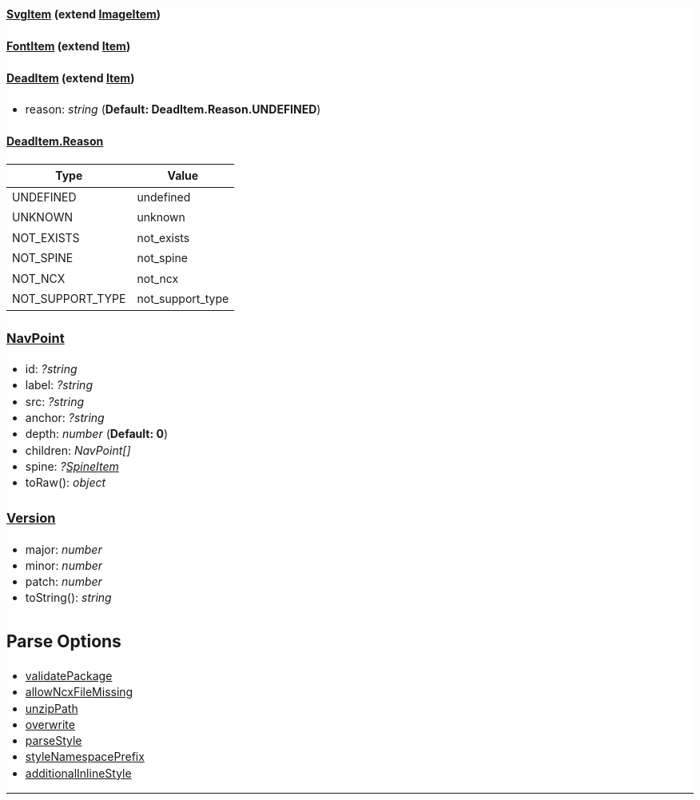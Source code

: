 <a id="svgItem"></a>

#### [SvgItem](./src/model/SvgItem.js) (extend [ImageItem](#imageItem))

<a id="fontItem"></a>

#### [FontItem](./src/model/FontItem.js) (extend [Item](#item))

<a id="deadItem"></a>

#### [DeadItem](./src/model/DeadItem.js) (extend [Item](#item))
- reason: *string* (**Default: DeadItem.Reason.UNDEFINED**)

#### [DeadItem.Reason](./src/model/DeadItem.js#L3)

Type | Value
---|---
UNDEFINED | undefined
UNKNOWN | unknown
NOT_EXISTS | not_exists
NOT_SPINE | not_spine
NOT_NCX | not_ncx
NOT_SUPPORT_TYPE | not_support_type

<a id="navPoint"></a>

### [NavPoint](./src/model/NavPoint.js)

- id: *?string*
- label: *?string*
- src: *?string*
- anchor: *?string*
- depth: *number* (**Default: 0**)
- children: *NavPoint[]*
- spine: *?[SpineItem](#spineItem)*
- toRaw(): *object*

<a id="version"></a>

### [Version](../parser-core/src/Version.js)

- major: *number*
- minor: *number*
- patch: *number*
- toString(): *string*

<a id="parseOptions"></a>

## Parse Options

* [validatePackage](#validatePackage)
* [allowNcxFileMissing](#allowNcxFileMissing)
* [unzipPath](#unzipPath)
* [overwrite](#overwrite)
* [parseStyle](#parseStyle)
* [styleNamespacePrefix](#styleNamespacePrefix)
* [additionalInlineStyle](#additionalInlineStyle)

---